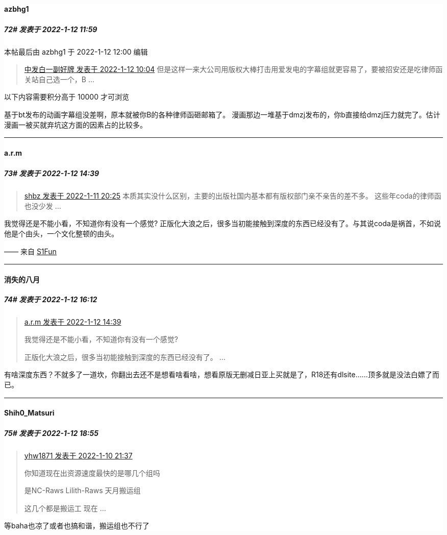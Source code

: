 ####  azbhg1  
##### 72#       发表于 2022-1-12 11:59

 本帖最后由 azbhg1 于 2022-1-12 12:00 编辑 
<blockquote><a href="httphttps://bbs.saraba1st.com/2b/forum.php?mod=redirect&amp;goto=findpost&amp;pid=54255984&amp;ptid=2046734" target="_blank">中发白一副好牌 发表于 2022-1-12 10:04</a>
但是这样一来大公司用版权大棒打击用爱发电的字幕组就更容易了，要被招安还是吃律师函关站自己选一个，B ...</blockquote>
以下内容需要积分高于 10000 才可浏览

基于bt发布的动画字幕组没差啊，原本就被你B的各种律师函砸邮箱了。
漫画那边一堆基于dmzj发布的，你b直接给dmzj压力就完了。估计漫画一被买就弃坑这方面的因素占的比较多。



*****

####  a.r.m  
##### 73#       发表于 2022-1-12 14:39

<blockquote><a href="httphttps://bbs.saraba1st.com/2b/forum.php?mod=redirect&amp;goto=findpost&amp;pid=54251358&amp;ptid=2046734" target="_blank">shbz 发表于 2022-1-11 20:25</a>
本质其实没什么区别，主要的出版社国内基本都有版权部门亲不亲告的差不多。
这些年coda的律师函也没少发 ...</blockquote>
我觉得还是不能小看，不知道你有没有一个感觉?
正版化大浪之后，很多当初能接触到深度的东西已经没有了。与其说coda是祸首，不如说他是个由头，一个文化整顿的由头。

—— 来自 [S1Fun](https://s1fun.koalcat.com)



*****

####  消失的八月  
##### 74#       发表于 2022-1-12 16:12

<blockquote><a href="httphttps://bbs.saraba1st.com/2b/forum.php?mod=redirect&amp;goto=findpost&amp;pid=54259725&amp;ptid=2046734" target="_blank">a.r.m 发表于 2022-1-12 14:39</a>

我觉得还是不能小看，不知道你有没有一个感觉?

正版化大浪之后，很多当初能接触到深度的东西已经没有了。 ...</blockquote>
有啥深度东西？不就多了一道坎，你翻出去还不是想看啥看啥，想看原版无删减日亚上买就是了，R18还有dlsite……顶多就是没法白嫖了而已。



*****

####  Shih0_Matsuri  
##### 75#       发表于 2022-1-12 18:55

<blockquote><a href="httphttps://bbs.saraba1st.com/2b/forum.php?mod=redirect&amp;goto=findpost&amp;pid=54239166&amp;ptid=2046734" target="_blank">yhw1871 发表于 2022-1-10 21:37</a>

你知道现在出资源速度最快的是哪几个组吗

是NC-Raws Lilith-Raws 天月搬运组

这几个都是搬运工 现在 ...</blockquote>
等baha也凉了或者也搞和谐，搬运组也不行了
